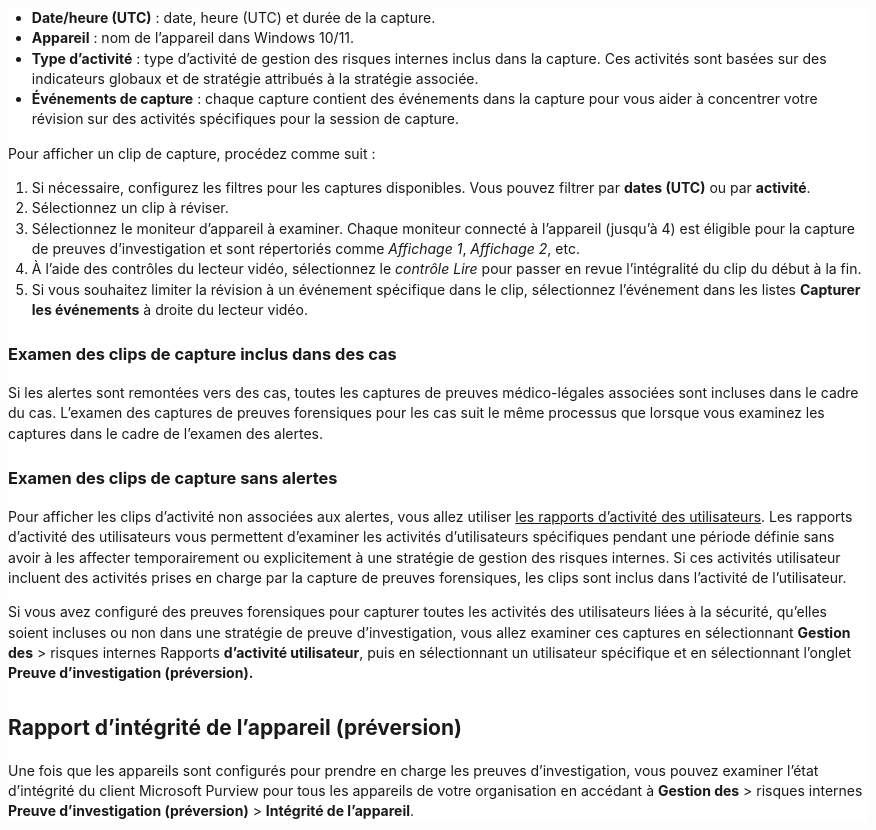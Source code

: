 - **Date/heure (UTC)** : date, heure (UTC) et durée de la capture.
- **Appareil** : nom de l’appareil dans Windows 10/11.
- **Type d’activité** : type d’activité de gestion des risques internes inclus dans la capture. Ces activités sont basées sur des indicateurs globaux et de stratégie attribués à la stratégie associée.
- **Événements de capture** : chaque capture contient des événements dans la capture pour vous aider à concentrer votre révision sur des activités spécifiques pour la session de capture.

Pour afficher un clip de capture, procédez comme suit :

1. Si nécessaire, configurez les filtres pour les captures disponibles. Vous pouvez filtrer par **dates (UTC)** ou par **activité**.
2. Sélectionnez un clip à réviser.
3. Sélectionnez le moniteur d’appareil à examiner. Chaque moniteur connecté à l’appareil (jusqu’à 4) est éligible pour la capture de preuves d’investigation et sont répertoriés comme *Affichage 1*, *Affichage 2*, etc.
4. À l’aide des contrôles du lecteur vidéo, sélectionnez le *contrôle Lire* pour passer en revue l’intégralité du clip du début à la fin.
5. Si vous souhaitez limiter la révision à un événement spécifique dans le clip, sélectionnez l’événement dans les listes **Capturer les événements** à droite du lecteur vidéo.

### <a name="reviewing-capture-clips-included-with-cases"></a>Examen des clips de capture inclus dans des cas

Si les alertes sont remontées vers des cas, toutes les captures de preuves médico-légales associées sont incluses dans le cadre du cas. L’examen des captures de preuves forensiques pour les cas suit le même processus que lorsque vous examinez les captures dans le cadre de l’examen des alertes.

### <a name="reviewing-capture-clips-without-alerts"></a>Examen des clips de capture sans alertes

Pour afficher les clips d’activité non associées aux alertes, vous allez utiliser [les rapports d’activité des utilisateurs](/microsoft-365/compliance/insider-risk-management-activities#user-activity-reports). Les rapports d’activité des utilisateurs vous permettent d’examiner les activités d’utilisateurs spécifiques pendant une période définie sans avoir à les affecter temporairement ou explicitement à une stratégie de gestion des risques internes. Si ces activités utilisateur incluent des activités prises en charge par la capture de preuves forensiques, les clips sont inclus dans l’activité de l’utilisateur.

Si vous avez configuré des preuves forensiques pour capturer toutes les activités des utilisateurs liées à la sécurité, qu’elles soient incluses ou non dans une stratégie de preuve d’investigation, vous allez examiner ces captures en sélectionnant **Gestion des** >  risques internes Rapports **d’activité utilisateur**, puis en sélectionnant un utilisateur spécifique et en sélectionnant l’onglet **Preuve d’investigation (préversion).**

## <a name="device-health-report-preview"></a>Rapport d’intégrité de l’appareil (préversion)

Une fois que les appareils sont configurés pour prendre en charge les preuves d’investigation, vous pouvez examiner l’état d’intégrité du client Microsoft Purview pour tous les appareils de votre organisation en accédant à **Gestion des** >  risques internes **Preuve d’investigation (préversion)** > **Intégrité de l’appareil**.
